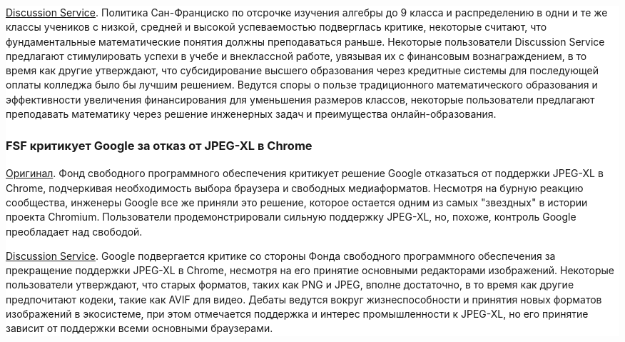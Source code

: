 [Discussion Service](http://news.ycombinator.com/item?id=35595026).
Политика Сан-Франциско по отсрочке изучения алгебры до 9 класса и распределению в одни и те же классы учеников с низкой, средней и высокой успеваемостью подверглась критике, некоторые считают, что фундаментальные математические понятия должны преподаваться раньше. Некоторые пользователи Discussion Service предлагают стимулировать успехи в учебе и внеклассной работе, увязывая их с финансовым вознаграждением, в то время как другие утверждают, что субсидирование высшего образования через кредитные системы для последующей оплаты колледжа было бы лучшим решением. Ведутся споры о пользе традиционного математического образования и эффективности увеличения финансирования для уменьшения размеров классов, некоторые пользователи предлагают преподавать математику через решение инженерных задач и преимущества онлайн-образования.

### FSF критикует Google за отказ от JPEG-XL в Chrome

[Оригинал](https://www.phoronix.com/news/FSF-Slams-Google-JPEG-XL).
Фонд свободного программного обеспечения критикует решение Google отказаться от поддержки JPEG-XL в Chrome, подчеркивая необходимость выбора браузера и свободных медиаформатов. Несмотря на бурную реакцию сообщества, инженеры Google все же приняли это решение, которое остается одним из самых "звездных" в истории проекта Chromium. Пользователи продемонстрировали сильную поддержку JPEG-XL, но, похоже, контроль Google преобладает над свободой.

[Discussion Service](http://news.ycombinator.com/item?id=35589179).
Google подвергается критике со стороны Фонда свободного программного обеспечения за прекращение поддержки JPEG-XL в Chrome, несмотря на его принятие основными редакторами изображений. Некоторые пользователи утверждают, что старых форматов, таких как PNG и JPEG, вполне достаточно, в то время как другие предпочитают кодеки, такие как AVIF для видео. Дебаты ведутся вокруг жизнеспособности и принятия новых форматов изображений в экосистеме, при этом отмечается поддержка и интерес промышленности к JPEG-XL, но его принятие зависит от поддержки всеми основными браузерами.
